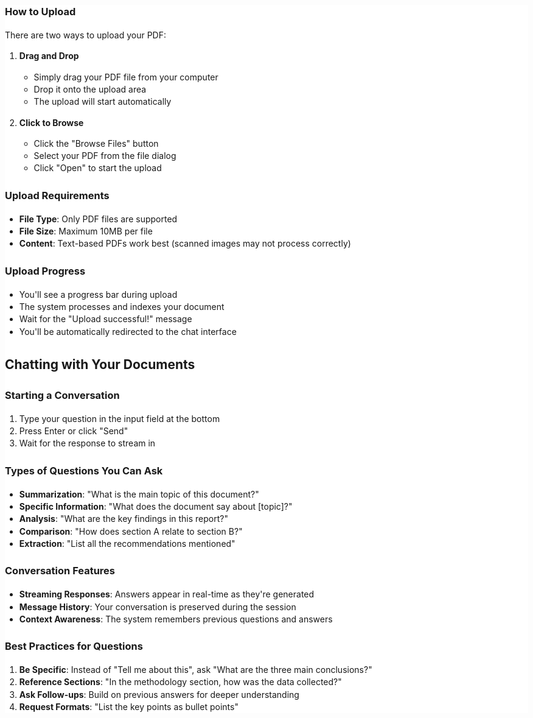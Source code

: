 ### How to Upload

There are two ways to upload your PDF:

1. **Drag and Drop**
   - Simply drag your PDF file from your computer
   - Drop it onto the upload area
   - The upload will start automatically

2. **Click to Browse**
   - Click the "Browse Files" button
   - Select your PDF from the file dialog
   - Click "Open" to start the upload

### Upload Requirements

- **File Type**: Only PDF files are supported
- **File Size**: Maximum 10MB per file
- **Content**: Text-based PDFs work best (scanned images may not process correctly)

### Upload Progress

- You'll see a progress bar during upload
- The system processes and indexes your document
- Wait for the "Upload successful!" message
- You'll be automatically redirected to the chat interface

## Chatting with Your Documents

### Starting a Conversation

1. Type your question in the input field at the bottom
2. Press Enter or click "Send"
3. Wait for the response to stream in

### Types of Questions You Can Ask

- **Summarization**: "What is the main topic of this document?"
- **Specific Information**: "What does the document say about [topic]?"
- **Analysis**: "What are the key findings in this report?"
- **Comparison**: "How does section A relate to section B?"
- **Extraction**: "List all the recommendations mentioned"

### Conversation Features

- **Streaming Responses**: Answers appear in real-time as they're generated
- **Message History**: Your conversation is preserved during the session
- **Context Awareness**: The system remembers previous questions and answers

### Best Practices for Questions

1. **Be Specific**: Instead of "Tell me about this", ask "What are the three main conclusions?"
2. **Reference Sections**: "In the methodology section, how was the data collected?"
3. **Ask Follow-ups**: Build on previous answers for deeper understanding
4. **Request Formats**: "List the key points as bullet points"
